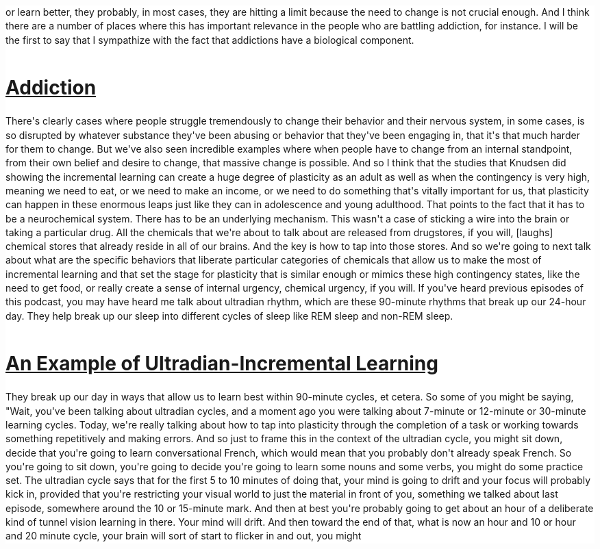 or learn better, they probably, in most cases, they are hitting a
limit because the need to change is not crucial enough. And I think
there are a number of places where this has important relevance in the
people who are battling addiction, for instance. I will be the first
to say that I sympathize with the fact that addictions have a
biological component.

# [Addiction](http://www.youtube.com/watch?v=hx3U64IXFOY&t=2605)

There's clearly cases where people struggle tremendously to change
their behavior and their nervous system, in some cases, is so
disrupted by whatever substance they've been abusing or behavior that
they've been engaging in, that it's that much harder for them to
change. But we've also seen incredible examples where when people have
to change from an internal standpoint, from their own belief and
desire to change, that massive change is possible. And so I think that
the studies that Knudsen did showing the incremental learning can
create a huge degree of plasticity as an adult as well as when the
contingency is very high, meaning we need to eat, or we need to make
an income, or we need to do something that's vitally important for us,
that plasticity can happen in these enormous leaps just like they can
in adolescence and young adulthood. That points to the fact that it
has to be a neurochemical system. There has to be an underlying
mechanism. This wasn't a case of sticking a wire into the brain or
taking a particular drug. All the chemicals that we're about to talk
about are released from drugstores, if you will, [laughs] chemical
stores that already reside in all of our brains. And the key is how to
tap into those stores. And so we're going to next talk about what are
the specific behaviors that liberate particular categories of
chemicals that allow us to make the most of incremental learning and
that set the stage for plasticity that is similar enough or mimics
these high contingency states, like the need to get food, or really
create a sense of internal urgency, chemical urgency, if you will. If
you've heard previous episodes of this podcast, you may have heard me
talk about ultradian rhythm, which are these 90-minute rhythms that
break up our 24-hour day. They help break up our sleep into different
cycles of sleep like REM sleep and non-REM sleep.

# [An Example of Ultradian-Incremental Learning](http://www.youtube.com/watch?v=hx3U64IXFOY&t=2725)

They break up our day in ways that allow us to learn best within
90-minute cycles, et cetera. So some of you might be saying, "Wait,
you've been talking about ultradian cycles, and a moment ago you were
talking about 7-minute or 12-minute or 30-minute learning cycles.
Today, we're really talking about how to tap into plasticity through
the completion of a task or working towards something repetitively and
making errors. And so just to frame this in the context of the
ultradian cycle, you might sit down, decide that you're going to learn
conversational French, which would mean that you probably don't
already speak French. So you're going to sit down, you're going to
decide you're going to learn some nouns and some verbs, you might do
some practice set. The ultradian cycle says that for the first 5 to 10
minutes of doing that, your mind is going to drift and your focus will
probably kick in, provided that you're restricting your visual world
to just the material in front of you, something we talked about last
episode, somewhere around the 10 or 15-minute mark. And then at best
you're probably going to get about an hour of a deliberate kind of
tunnel vision learning in there. Your mind will drift. And then toward
the end of that, what is now an hour and 10 or hour and 20 minute
cycle, your brain will sort of start to flicker in and out, you might